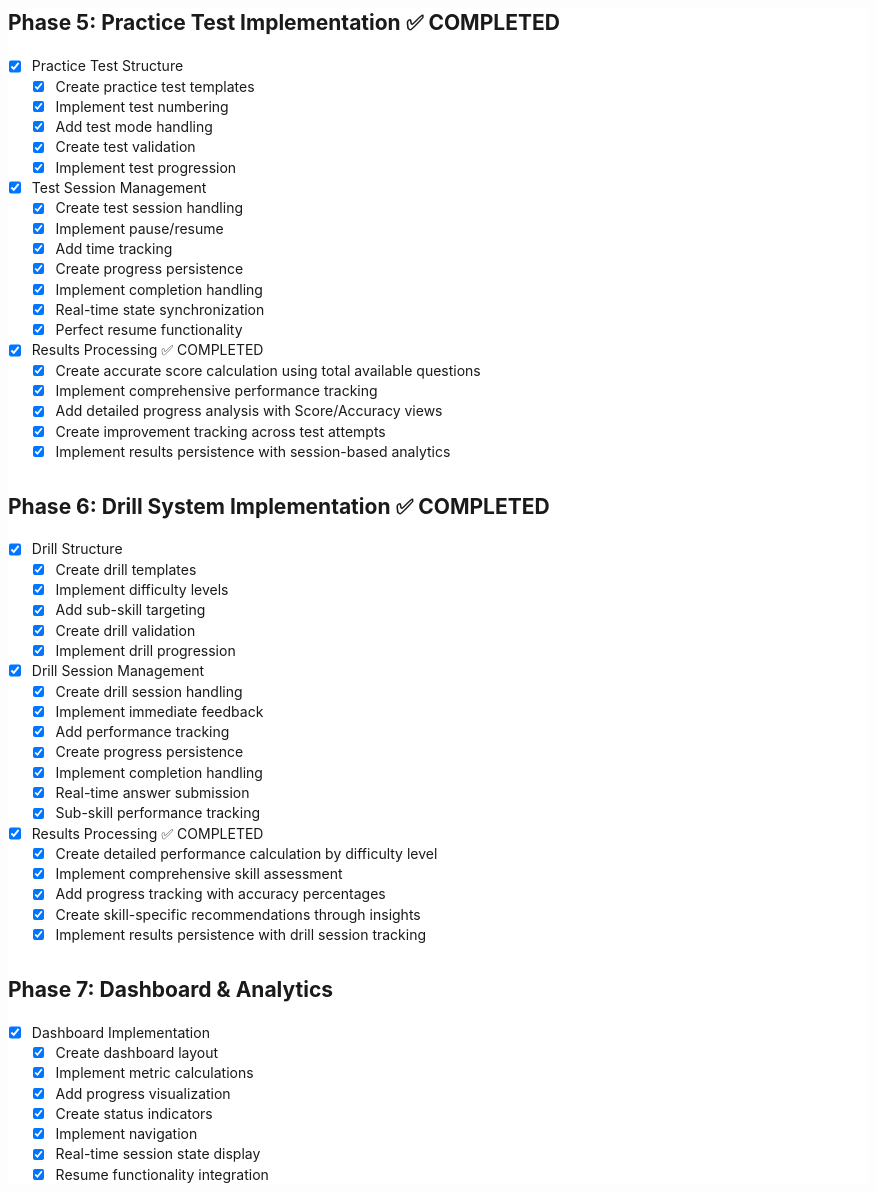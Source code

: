 ## Phase 5: Practice Test Implementation ✅ COMPLETED
- [x] Practice Test Structure
  - [x] Create practice test templates
  - [x] Implement test numbering
  - [x] Add test mode handling
  - [x] Create test validation
  - [x] Implement test progression

- [x] Test Session Management
  - [x] Create test session handling
  - [x] Implement pause/resume
  - [x] Add time tracking
  - [x] Create progress persistence
  - [x] Implement completion handling
  - [x] Real-time state synchronization
  - [x] Perfect resume functionality

- [x] Results Processing ✅ COMPLETED
  - [x] Create accurate score calculation using total available questions
  - [x] Implement comprehensive performance tracking
  - [x] Add detailed progress analysis with Score/Accuracy views
  - [x] Create improvement tracking across test attempts
  - [x] Implement results persistence with session-based analytics

## Phase 6: Drill System Implementation ✅ COMPLETED
- [x] Drill Structure
  - [x] Create drill templates
  - [x] Implement difficulty levels
  - [x] Add sub-skill targeting
  - [x] Create drill validation
  - [x] Implement drill progression

- [x] Drill Session Management
  - [x] Create drill session handling
  - [x] Implement immediate feedback
  - [x] Add performance tracking
  - [x] Create progress persistence
  - [x] Implement completion handling
  - [x] Real-time answer submission
  - [x] Sub-skill performance tracking

- [x] Results Processing ✅ COMPLETED
  - [x] Create detailed performance calculation by difficulty level
  - [x] Implement comprehensive skill assessment
  - [x] Add progress tracking with accuracy percentages
  - [x] Create skill-specific recommendations through insights
  - [x] Implement results persistence with drill session tracking

## Phase 7: Dashboard & Analytics
- [x] Dashboard Implementation
  - [x] Create dashboard layout
  - [x] Implement metric calculations
  - [x] Add progress visualization
  - [x] Create status indicators
  - [x] Implement navigation
  - [x] Real-time session state display
  - [x] Resume functionality integration
